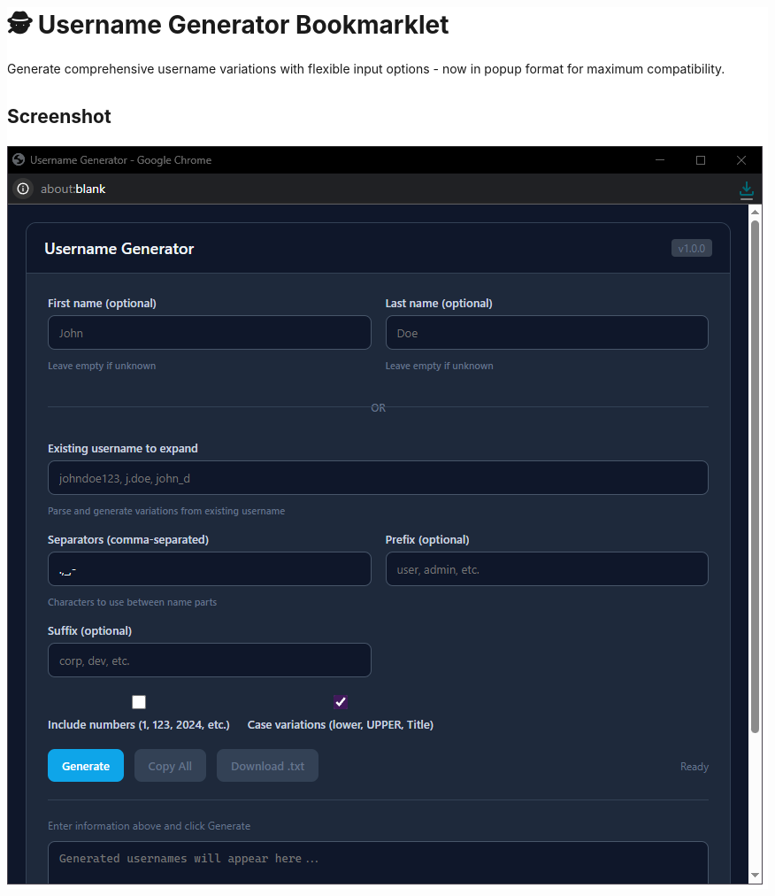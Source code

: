# 🕵️ Username Generator Bookmarklet

Generate comprehensive username variations with flexible input options - now in popup format for maximum compatibility.

## Screenshot
![Generator](/assets/screenshots/username-generator.png)

